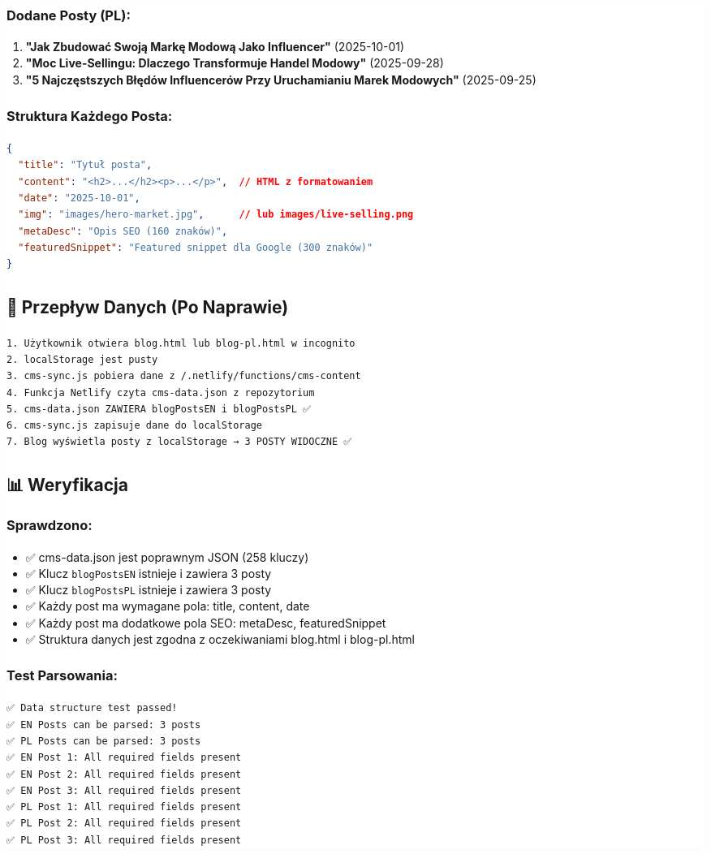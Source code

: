 ### Dodane Posty (PL):
1. **"Jak Zbudować Swoją Markę Modową Jako Influencer"** (2025-10-01)
2. **"Moc Live-Sellingu: Dlaczego Transformuje Handel Modowy"** (2025-09-28)
3. **"5 Najczęstszych Błędów Influencerów Przy Uruchamianiu Marek Modowych"** (2025-09-25)

### Struktura Każdego Posta:
```json
{
  "title": "Tytuł posta",
  "content": "<h2>...</h2><p>...</p>",  // HTML z formatowaniem
  "date": "2025-10-01",
  "img": "images/hero-market.jpg",      // lub images/live-selling.png
  "metaDesc": "Opis SEO (160 znaków)",
  "featuredSnippet": "Featured snippet dla Google (300 znaków)"
}
```

## 🔄 Przepływ Danych (Po Naprawie)

```
1. Użytkownik otwiera blog.html lub blog-pl.html w incognito
2. localStorage jest pusty
3. cms-sync.js pobiera dane z /.netlify/functions/cms-content
4. Funkcja Netlify czyta cms-data.json z repozytorium
5. cms-data.json ZAWIERA blogPostsEN i blogPostsPL ✅
6. cms-sync.js zapisuje dane do localStorage
7. Blog wyświetla posty z localStorage → 3 POSTY WIDOCZNE ✅
```

## 📊 Weryfikacja

### Sprawdzono:
- ✅ cms-data.json jest poprawnym JSON (258 kluczy)
- ✅ Klucz `blogPostsEN` istnieje i zawiera 3 posty
- ✅ Klucz `blogPostsPL` istnieje i zawiera 3 posty
- ✅ Każdy post ma wymagane pola: title, content, date
- ✅ Każdy post ma dodatkowe pola SEO: metaDesc, featuredSnippet
- ✅ Struktura danych jest zgodna z oczekiwaniami blog.html i blog-pl.html

### Test Parsowania:
```
✅ Data structure test passed!
✅ EN Posts can be parsed: 3 posts
✅ PL Posts can be parsed: 3 posts
✅ EN Post 1: All required fields present
✅ EN Post 2: All required fields present
✅ EN Post 3: All required fields present
✅ PL Post 1: All required fields present
✅ PL Post 2: All required fields present
✅ PL Post 3: All required fields present
```
